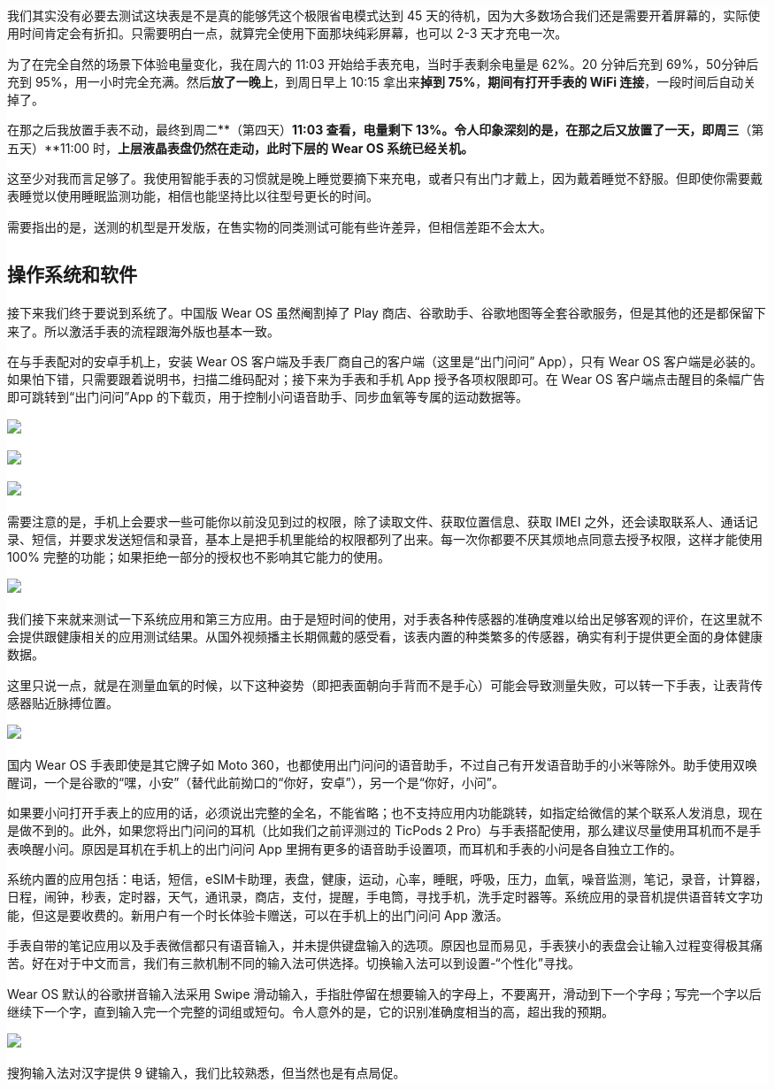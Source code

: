 我们其实没有必要去测试这块表是不是真的能够凭这个极限省电模式达到 45 天的待机，因为大多数场合我们还是需要开着屏幕的，实际使用时间肯定会有折扣。只需要明白一点，就算完全使用下面那块纯彩屏幕，也可以 2-3 天才充电一次。

为了在完全自然的场景下体验电量变化，我在周六的 11:03 开始给手表充电，当时手表剩余电量是 62%。20 分钟后充到 69%，50分钟后充到 95%，用一小时完全充满。然后**放了一晚上**，到周日早上 10:15 拿出来**掉到 75%**，**期间有打开手表的 WiFi 连接**，一段时间后自动关掉了。

在那之后我放置手表不动，最终到周二**（第四天）**11:03 查看，**电量剩下 13%**。令人印象深刻的是，在那之后又放置了一天，即周三**（第五天）**11:00 时，**上层液晶表盘仍然在走动，此时下层的 Wear OS 系统已经关机。**

这至少对我而言足够了。我使用智能手表的习惯就是晚上睡觉要摘下来充电，或者只有出门才戴上，因为戴着睡觉不舒服。但即使你需要戴表睡觉以使用睡眠监测功能，相信也能坚持比以往型号更长的时间。

需要指出的是，送测的机型是开发版，在售实物的同类测试可能有些许差异，但相信差距不会太大。

## 操作系统和软件

接下来我们终于要说到系统了。中国版 Wear OS 虽然阉割掉了 Play 商店、谷歌助手、谷歌地图等全套谷歌服务，但是其他的还是都保留下来了。所以激活手表的流程跟海外版也基本一致。

在与手表配对的安卓手机上，安装 Wear OS 客户端及手表厂商自己的客户端（这里是“出门问问” App），只有 Wear OS 客户端是必装的。如果怕下错，只需要跟着说明书，扫描二维码配对；接下来为手表和手机 App 授予各项权限即可。在 Wear OS 客户端点击醒目的条幅广告即可跳转到“出门问问”App 的下载页，用于控制小问语音助手、同步血氧等专属的运动数据等。

![](https://lishuhang.me/img/2020/10/1029-06.jpg)

![](https://lishuhang.me/img/2020/10/1029-07.jpg)

![](https://lishuhang.me/img/2020/10/1029-08.jpg)

需要注意的是，手机上会要求一些可能你以前没见到过的权限，除了读取文件、获取位置信息、获取 IMEI 之外，还会读取联系人、通话记录、短信，并要求发送短信和录音，基本上是把手机里能给的权限都列了出来。每一次你都要不厌其烦地点同意去授予权限，这样才能使用 100% 完整的功能；如果拒绝一部分的授权也不影响其它能力的使用。

![](https://lishuhang.me/img/2020/10/1029-09.jpg)

我们接下来就来测试一下系统应用和第三方应用。由于是短时间的使用，对手表各种传感器的准确度难以给出足够客观的评价，在这里就不会提供跟健康相关的应用测试结果。从国外视频播主长期佩戴的感受看，该表内置的种类繁多的传感器，确实有利于提供更全面的身体健康数据。

这里只说一点，就是在测量血氧的时候，以下这种姿势（即把表面朝向手背而不是手心）可能会导致测量失败，可以转一下手表，让表背传感器贴近脉搏位置。

![](https://lishuhang.me/img/2020/10/1029-10.jpg)

国内 Wear OS 手表即使是其它牌子如 Moto 360，也都使用出门问问的语音助手，不过自己有开发语音助手的小米等除外。助手使用双唤醒词，一个是谷歌的“嘿，小安”（替代此前拗口的“你好，安卓”），另一个是“你好，小问”。

如果要小问打开手表上的应用的话，必须说出完整的全名，不能省略；也不支持应用内功能跳转，如指定给微信的某个联系人发消息，现在是做不到的。此外，如果您将出门问问的耳机（比如我们之前评测过的 TicPods 2 Pro）与手表搭配使用，那么建议尽量使用耳机而不是手表唤醒小问。原因是耳机在手机上的出门问问 App 里拥有更多的语音助手设置项，而耳机和手表的小问是各自独立工作的。

系统内置的应用包括：电话，短信，eSIM卡助理，表盘，健康，运动，心率，睡眠，呼吸，压力，血氧，噪音监测，笔记，录音，计算器，日程，闹钟，秒表，定时器，天气，通讯录，商店，支付，提醒，手电筒，寻找手机，洗手定时器等。系统应用的录音机提供语音转文字功能，但这是要收费的。新用户有一个时长体验卡赠送，可以在手机上的出门问问 App 激活。

手表自带的笔记应用以及手表微信都只有语音输入，并未提供键盘输入的选项。原因也显而易见，手表狭小的表盘会让输入过程变得极其痛苦。好在对于中文而言，我们有三款机制不同的输入法可供选择。切换输入法可以到设置-“个性化”寻找。

Wear OS 默认的谷歌拼音输入法采用 Swipe 滑动输入，手指肚停留在想要输入的字母上，不要离开，滑动到下一个字母；写完一个字以后继续下一个字，直到输入完一个完整的词组或短句。令人意外的是，它的识别准确度相当的高，超出我的预期。

![](https://lishuhang.me/img/2020/10/1029-11.png)

搜狗输入法对汉字提供 9 键输入，我们比较熟悉，但当然也是有点局促。
